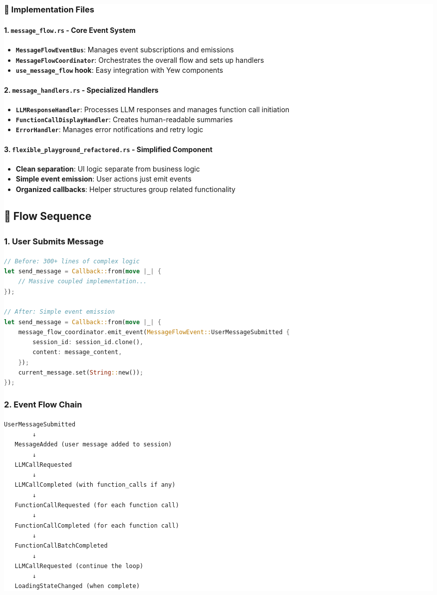 ### 🔧 Implementation Files

#### 1. `message_flow.rs` - Core Event System
- **`MessageFlowEventBus`**: Manages event subscriptions and emissions
- **`MessageFlowCoordinator`**: Orchestrates the overall flow and sets up handlers
- **`use_message_flow` hook**: Easy integration with Yew components

#### 2. `message_handlers.rs` - Specialized Handlers
- **`LLMResponseHandler`**: Processes LLM responses and manages function call initiation
- **`FunctionCallDisplayHandler`**: Creates human-readable summaries
- **`ErrorHandler`**: Manages error notifications and retry logic

#### 3. `flexible_playground_refactored.rs` - Simplified Component
- **Clean separation**: UI logic separate from business logic
- **Simple event emission**: User actions just emit events
- **Organized callbacks**: Helper structures group related functionality

## 🔄 Flow Sequence

### 1. User Submits Message
```rust
// Before: 300+ lines of complex logic
let send_message = Callback::from(move |_| {
    // Massive coupled implementation...
});

// After: Simple event emission
let send_message = Callback::from(move |_| {
    message_flow_coordinator.emit_event(MessageFlowEvent::UserMessageSubmitted {
        session_id: session_id.clone(),
        content: message_content,
    });
    current_message.set(String::new());
});
```

### 2. Event Flow Chain
```
UserMessageSubmitted
        ↓
   MessageAdded (user message added to session)
        ↓
   LLMCallRequested
        ↓
   LLMCallCompleted (with function_calls if any)
        ↓
   FunctionCallRequested (for each function call)
        ↓
   FunctionCallCompleted (for each function call)
        ↓
   FunctionCallBatchCompleted
        ↓
   LLMCallRequested (continue the loop)
        ↓
   LoadingStateChanged (when complete)
```
